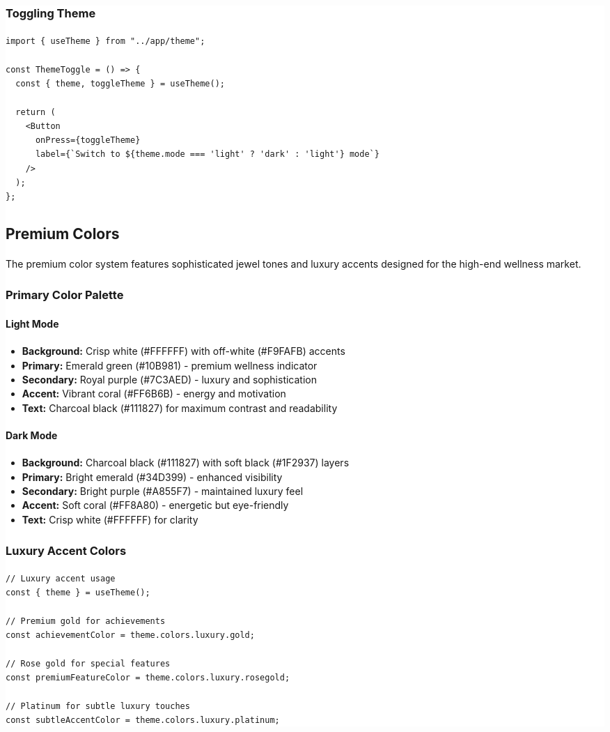 
### Toggling Theme

```tsx
import { useTheme } from "../app/theme";

const ThemeToggle = () => {
  const { theme, toggleTheme } = useTheme();
  
  return (
    <Button 
      onPress={toggleTheme}
      label={`Switch to ${theme.mode === 'light' ? 'dark' : 'light'} mode`}
    />
  );
};
```

## Premium Colors

The premium color system features sophisticated jewel tones and luxury accents designed for the high-end wellness market.

### Primary Color Palette

#### Light Mode
- **Background:** Crisp white (#FFFFFF) with off-white (#F9FAFB) accents
- **Primary:** Emerald green (#10B981) - premium wellness indicator
- **Secondary:** Royal purple (#7C3AED) - luxury and sophistication
- **Accent:** Vibrant coral (#FF6B6B) - energy and motivation
- **Text:** Charcoal black (#111827) for maximum contrast and readability

#### Dark Mode
- **Background:** Charcoal black (#111827) with soft black (#1F2937) layers
- **Primary:** Bright emerald (#34D399) - enhanced visibility
- **Secondary:** Bright purple (#A855F7) - maintained luxury feel
- **Accent:** Soft coral (#FF8A80) - energetic but eye-friendly
- **Text:** Crisp white (#FFFFFF) for clarity

### Luxury Accent Colors

```tsx
// Luxury accent usage
const { theme } = useTheme();

// Premium gold for achievements
const achievementColor = theme.colors.luxury.gold;

// Rose gold for special features
const premiumFeatureColor = theme.colors.luxury.rosegold;

// Platinum for subtle luxury touches
const subtleAccentColor = theme.colors.luxury.platinum;
```
